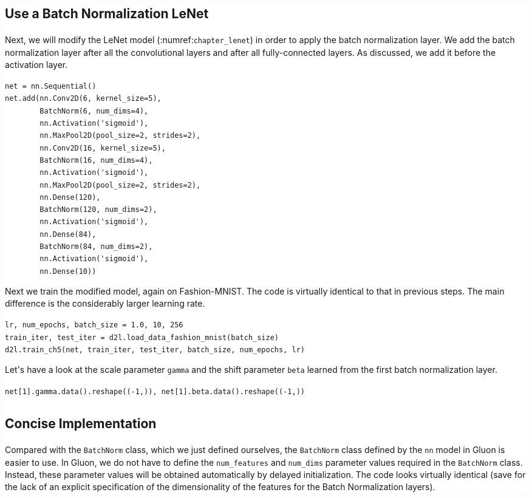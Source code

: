 ## Use a Batch Normalization LeNet

Next, we will modify the LeNet model (:numref:`chapter_lenet`)
in order to apply the batch normalization layer.
We add the batch normalization layer
after all the convolutional layers and after all fully-connected layers.
As discussed, we add it  before the activation layer.

```{.python .input  n=74}
net = nn.Sequential()
net.add(nn.Conv2D(6, kernel_size=5),
        BatchNorm(6, num_dims=4),
        nn.Activation('sigmoid'),
        nn.MaxPool2D(pool_size=2, strides=2),
        nn.Conv2D(16, kernel_size=5),
        BatchNorm(16, num_dims=4),
        nn.Activation('sigmoid'),
        nn.MaxPool2D(pool_size=2, strides=2),
        nn.Dense(120),
        BatchNorm(120, num_dims=2),
        nn.Activation('sigmoid'),
        nn.Dense(84),
        BatchNorm(84, num_dims=2),
        nn.Activation('sigmoid'),
        nn.Dense(10))
```

Next we train the modified model, again on Fashion-MNIST.
The code is virtually identical to that in previous steps.
The main difference is the considerably larger learning rate.

```{.python .input  n=77}
lr, num_epochs, batch_size = 1.0, 10, 256
train_iter, test_iter = d2l.load_data_fashion_mnist(batch_size)
d2l.train_ch5(net, train_iter, test_iter, batch_size, num_epochs, lr)
```

Let's have a look at the scale parameter `gamma`
and the shift parameter `beta` learned
from the first batch normalization layer.

```{.python .input  n=60}
net[1].gamma.data().reshape((-1,)), net[1].beta.data().reshape((-1,))
```

## Concise Implementation

Compared with the `BatchNorm` class, which we just defined ourselves,
the `BatchNorm` class defined by the `nn` model in Gluon is easier to use.
In Gluon, we do not have to define
the `num_features` and `num_dims` parameter values
required in the `BatchNorm` class.
Instead, these parameter values will be obtained automatically
by delayed initialization.
The code looks virtually identical
(save for the lack of an explicit specification
of the dimensionality of the features
for the Batch Normalization layers).
